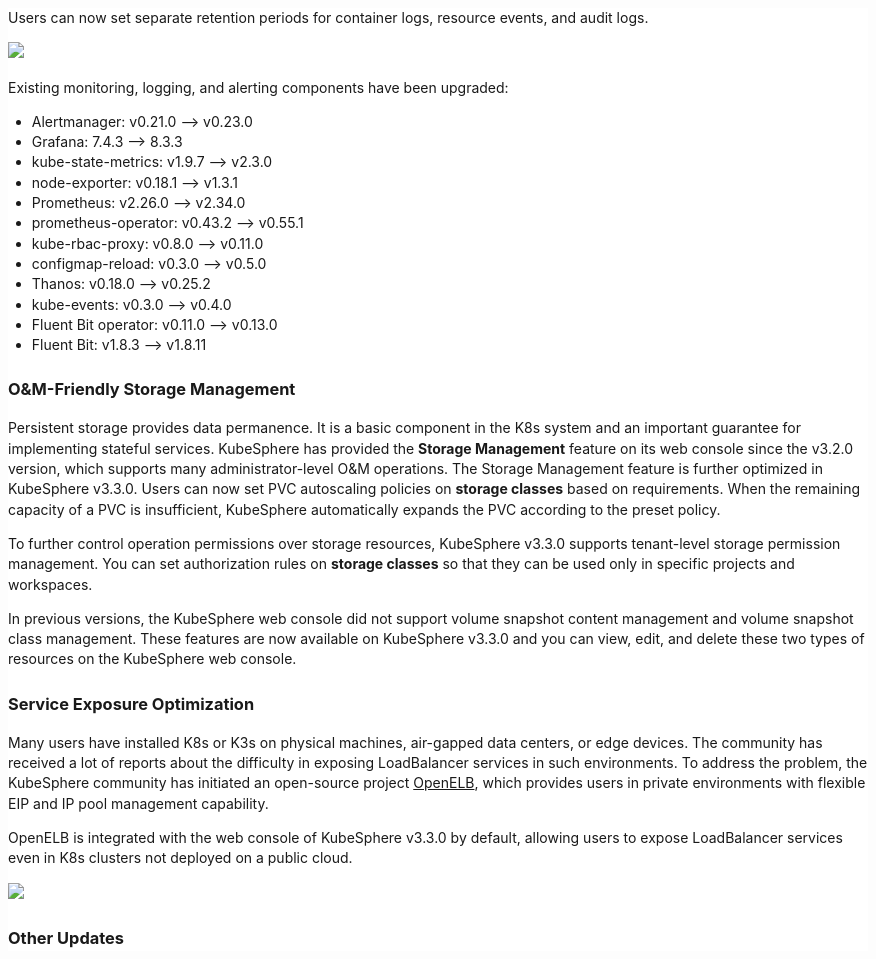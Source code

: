 Users can now set separate retention periods for container logs, resource events, and audit logs.

![](https://pek3b.qingstor.com/kubesphere-community/images/202206271733246.jpg)

Existing monitoring, logging, and alerting components have been upgraded:

+ Alertmanager: v0.21.0 --> v0.23.0
+ Grafana: 7.4.3 --> 8.3.3
+ kube-state-metrics: v1.9.7 --> v2.3.0
+ node-exporter: v0.18.1 --> v1.3.1
+ Prometheus: v2.26.0 --> v2.34.0
+ prometheus-operator: v0.43.2 --> v0.55.1
+ kube-rbac-proxy: v0.8.0 --> v0.11.0
+ configmap-reload: v0.3.0 --> v0.5.0
+ Thanos: v0.18.0 --> v0.25.2
+ kube-events: v0.3.0 --> v0.4.0
+ Fluent Bit operator: v0.11.0 --> v0.13.0
+ Fluent Bit: v1.8.3 --> v1.8.11

### O&M-Friendly Storage Management

Persistent storage provides data permanence. It is a basic component in the K8s system and an important guarantee for implementing stateful services. KubeSphere has provided the **Storage Management** feature on its web console since the v3.2.0 version, which supports many administrator-level O&M operations. The Storage Management feature is further optimized in KubeSphere v3.3.0. Users can now set PVC autoscaling policies on **storage classes** based on requirements. When the remaining capacity of a PVC is insufficient, KubeSphere automatically expands the PVC according to the preset policy.

To further control operation permissions over storage resources, KubeSphere v3.3.0 supports tenant-level storage permission management. You can set authorization rules on **storage classes** so that they can be used only in specific projects and workspaces.

In previous versions, the KubeSphere web console did not support volume snapshot content management and volume snapshot class management. These features are now available on KubeSphere v3.3.0 and you can view, edit, and delete these two types of resources on the KubeSphere web console.

<iframe width="760" height="380" src="https://player.bilibili.com/player.html?aid=215301709&bvid=BV17a411W7Xb&cid=756456073&page=1&high_quality=1" scrolling="no" border="0" frameborder="no" framespacing="0" allowfullscreen="true"> </iframe>

### Service Exposure Optimization

Many users have installed K8s or K3s on physical machines, air-gapped data centers, or edge devices. The community has received a lot of reports about the difficulty in exposing LoadBalancer services in such environments. To address the problem, the KubeSphere community has initiated an open-source project [OpenELB](https://github.com/openelb/openelb), which provides users in private environments with flexible EIP and IP pool management capability.

OpenELB is integrated with the web console of KubeSphere v3.3.0 by default, allowing users to expose LoadBalancer services even in K8s clusters not deployed on a public cloud.

![](https://pek3b.qingstor.com/kubesphere-community/images/202206271735309.png)

### Other Updates
